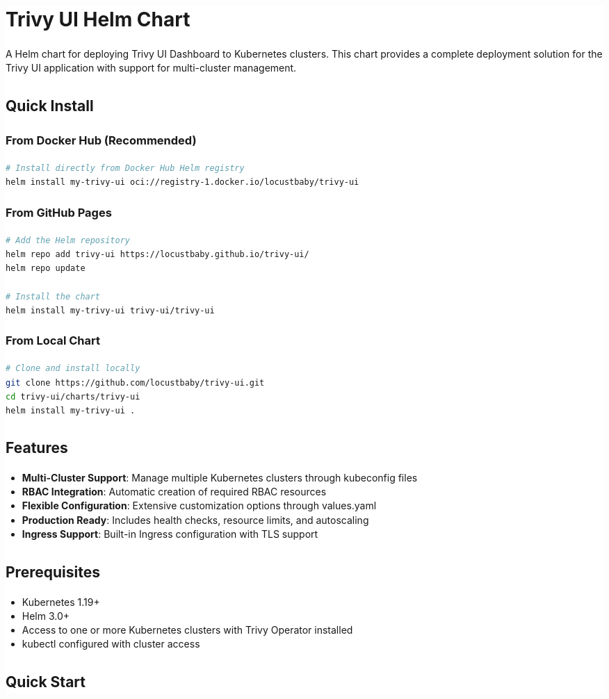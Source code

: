 # Trivy UI Helm Chart

A Helm chart for deploying Trivy UI Dashboard to Kubernetes clusters. This chart provides a complete deployment solution for the Trivy UI application with support for multi-cluster management.

## Quick Install

### From Docker Hub (Recommended)

```bash
# Install directly from Docker Hub Helm registry
helm install my-trivy-ui oci://registry-1.docker.io/locustbaby/trivy-ui
```

### From GitHub Pages

```bash
# Add the Helm repository
helm repo add trivy-ui https://locustbaby.github.io/trivy-ui/
helm repo update

# Install the chart
helm install my-trivy-ui trivy-ui/trivy-ui
```

### From Local Chart

```bash
# Clone and install locally
git clone https://github.com/locustbaby/trivy-ui.git
cd trivy-ui/charts/trivy-ui
helm install my-trivy-ui .
```

## Features

- **Multi-Cluster Support**: Manage multiple Kubernetes clusters through kubeconfig files
- **RBAC Integration**: Automatic creation of required RBAC resources
- **Flexible Configuration**: Extensive customization options through values.yaml
- **Production Ready**: Includes health checks, resource limits, and autoscaling
- **Ingress Support**: Built-in Ingress configuration with TLS support

## Prerequisites

- Kubernetes 1.19+
- Helm 3.0+
- Access to one or more Kubernetes clusters with Trivy Operator installed
- kubectl configured with cluster access

## Quick Start

